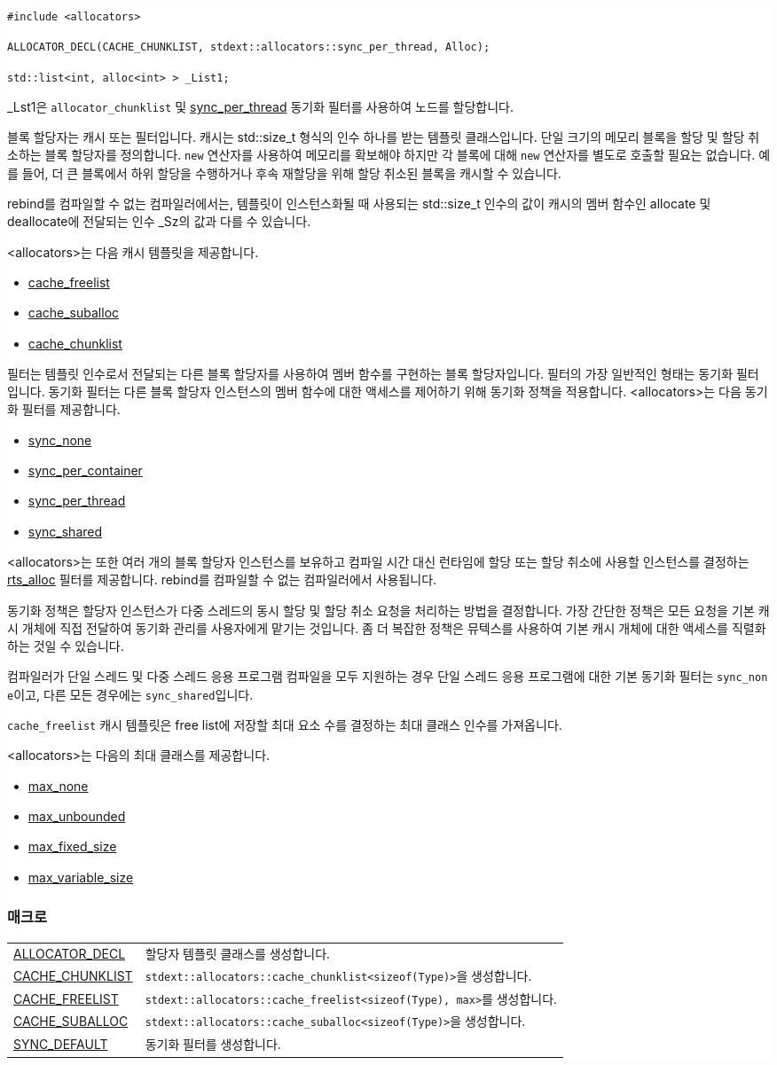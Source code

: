  `#include <allocators>`  
  
 `ALLOCATOR_DECL(CACHE_CHUNKLIST, stdext::allocators::sync_per_thread, Alloc);`  
  
 `std::list<int, alloc<int> > _List1;`  
  
 _Lst1은 `allocator_chunklist` 및 [sync_per_thread](../standard-library/sync-per-thread-class.md) 동기화 필터를 사용하여 노드를 할당합니다.  
  
 블록 할당자는 캐시 또는 필터입니다. 캐시는 std::size_t 형식의 인수 하나를 받는 템플릿 클래스입니다. 단일 크기의 메모리 블록을 할당 및 할당 취소하는 블록 할당자를 정의합니다. `new` 연산자를 사용하여 메모리를 확보해야 하지만 각 블록에 대해 `new` 연산자를 별도로 호출할 필요는 없습니다. 예를 들어, 더 큰 블록에서 하위 할당을 수행하거나 후속 재할당을 위해 할당 취소된 블록을 캐시할 수 있습니다.  
  
 rebind를 컴파일할 수 없는 컴파일러에서는, 템플릿이 인스턴스화될 때 사용되는 std::size_t 인수의 값이 캐시의 멤버 함수인 allocate 및 deallocate에 전달되는 인수 _Sz의 값과 다를 수 있습니다.  
  
 \<allocators>는 다음 캐시 템플릿을 제공합니다.  
  
- [cache_freelist](../standard-library/cache-freelist-class.md)  
  
- [cache_suballoc](../standard-library/cache-suballoc-class.md)  
  
- [cache_chunklist](../standard-library/cache-chunklist-class.md)  
  
 필터는 템플릿 인수로서 전달되는 다른 블록 할당자를 사용하여 멤버 함수를 구현하는 블록 할당자입니다. 필터의 가장 일반적인 형태는 동기화 필터입니다. 동기화 필터는 다른 블록 할당자 인스턴스의 멤버 함수에 대한 액세스를 제어하기 위해 동기화 정책을 적용합니다. \<allocators>는 다음 동기화 필터를 제공합니다.  
  
- [sync_none](../standard-library/sync-none-class.md)  
  
- [sync_per_container](../standard-library/sync-per-container-class.md)  
  
- [sync_per_thread](../standard-library/sync-per-thread-class.md)  
  
- [sync_shared](../standard-library/sync-shared-class.md)  
  
 \<allocators>는 또한 여러 개의 블록 할당자 인스턴스를 보유하고 컴파일 시간 대신 런타임에 할당 또는 할당 취소에 사용할 인스턴스를 결정하는 [rts_alloc](../standard-library/rts-alloc-class.md) 필터를 제공합니다. rebind를 컴파일할 수 없는 컴파일러에서 사용됩니다.  
  
 동기화 정책은 할당자 인스턴스가 다중 스레드의 동시 할당 및 할당 취소 요청을 처리하는 방법을 결정합니다. 가장 간단한 정책은 모든 요청을 기본 캐시 개체에 직접 전달하여 동기화 관리를 사용자에게 맡기는 것입니다. 좀 더 복잡한 정책은 뮤텍스를 사용하여 기본 캐시 개체에 대한 액세스를 직렬화하는 것일 수 있습니다.  
  
 컴파일러가 단일 스레드 및 다중 스레드 응용 프로그램 컴파일을 모두 지원하는 경우 단일 스레드 응용 프로그램에 대한 기본 동기화 필터는 `sync_none`이고, 다른 모든 경우에는 `sync_shared`입니다.  
  
 `cache_freelist` 캐시 템플릿은 free list에 저장할 최대 요소 수를 결정하는 최대 클래스 인수를 가져옵니다.  
  
 \<allocators>는 다음의 최대 클래스를 제공합니다.  
  
- [max_none](../standard-library/max-none-class.md)  
  
- [max_unbounded](../standard-library/max-unbounded-class.md)  
  
- [max_fixed_size](../standard-library/max-fixed-size-class.md)  
  
- [max_variable_size](../standard-library/max-variable-size-class.md)  
  
### <a name="macros"></a>매크로  
  
|||  
|-|-|  
|[ALLOCATOR_DECL](../standard-library/allocators-functions.md#allocator_decl)|할당자 템플릿 클래스를 생성합니다.|  
|[CACHE_CHUNKLIST](../standard-library/allocators-functions.md#cache_chunklist)|`stdext::allocators::cache_chunklist<sizeof(Type)>`을 생성합니다.|  
|[CACHE_FREELIST](../standard-library/allocators-functions.md#cache_freelist)|`stdext::allocators::cache_freelist<sizeof(Type), max>`를 생성합니다.|  
|[CACHE_SUBALLOC](../standard-library/allocators-functions.md#cache_suballoc)|`stdext::allocators::cache_suballoc<sizeof(Type)>`을 생성합니다.|  
|[SYNC_DEFAULT](../standard-library/allocators-functions.md#sync_default)|동기화 필터를 생성합니다.|  
  